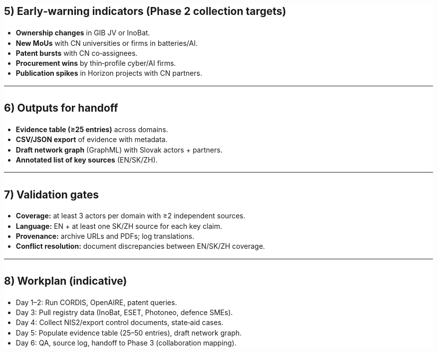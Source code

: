 ## 5) Early‑warning indicators (Phase 2 collection targets)

- **Ownership changes** in GIB JV or InoBat.
- **New MoUs** with CN universities or firms in batteries/AI.
- **Patent bursts** with CN co‑assignees.
- **Procurement wins** by thin‑profile cyber/AI firms.
- **Publication spikes** in Horizon projects with CN partners.

---

## 6) Outputs for handoff

- **Evidence table (≥25 entries)** across domains.
- **CSV/JSON export** of evidence with metadata.
- **Draft network graph** (GraphML) with Slovak actors + partners.
- **Annotated list of key sources** (EN/SK/ZH).

---

## 7) Validation gates

- **Coverage:** at least 3 actors per domain with ≥2 independent sources.
- **Language:** EN + at least one SK/ZH source for each key claim.
- **Provenance:** archive URLs and PDFs; log translations.
- **Conflict resolution:** document discrepancies between EN/SK/ZH coverage.

---

## 8) Workplan (indicative)

- Day 1–2: Run CORDIS, OpenAIRE, patent queries.
- Day 3: Pull registry data (InoBat, ESET, Photoneo, defence SMEs).
- Day 4: Collect NIS2/export control documents, state‑aid cases.
- Day 5: Populate evidence table (25–50 entries), draft network graph.
- Day 6: QA, source log, handoff to Phase 3 (collaboration mapping).

